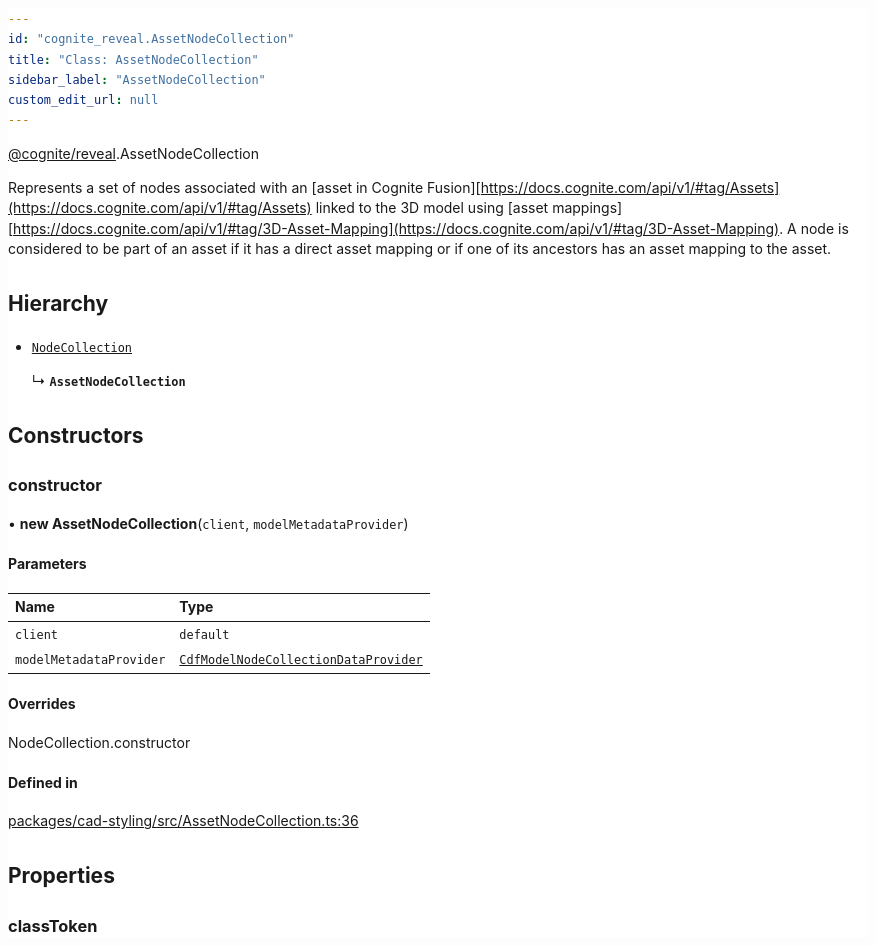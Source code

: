 ```yaml
---
id: "cognite_reveal.AssetNodeCollection"
title: "Class: AssetNodeCollection"
sidebar_label: "AssetNodeCollection"
custom_edit_url: null
---
```


[@cognite/reveal](../modules/cognite_reveal.md).AssetNodeCollection

Represents a set of nodes associated with an [asset in Cognite Fusion][https://docs.cognite.com/api/v1/#tag/Assets](https://docs.cognite.com/api/v1/#tag/Assets)
linked to the 3D model using [asset mappings][https://docs.cognite.com/api/v1/#tag/3D-Asset-Mapping](https://docs.cognite.com/api/v1/#tag/3D-Asset-Mapping). A node
is considered to be part of an asset if it has a direct asset mapping or if one of its ancestors has an asset mapping
to the asset.

## Hierarchy

- [`NodeCollection`](cognite_reveal.NodeCollection.md)

  ↳ **`AssetNodeCollection`**

## Constructors

### constructor

• **new AssetNodeCollection**(`client`, `modelMetadataProvider`)

#### Parameters

| Name | Type |
| :------ | :------ |
| `client` | `default` |
| `modelMetadataProvider` | [`CdfModelNodeCollectionDataProvider`](../interfaces/cognite_reveal.CdfModelNodeCollectionDataProvider.md) |

#### Overrides

NodeCollection.constructor

#### Defined in

[packages/cad-styling/src/AssetNodeCollection.ts:36](https://github.com/cognitedata/reveal/blob/e3cde2deb/viewer/packages/cad-styling/src/AssetNodeCollection.ts#L36)

## Properties

### classToken
